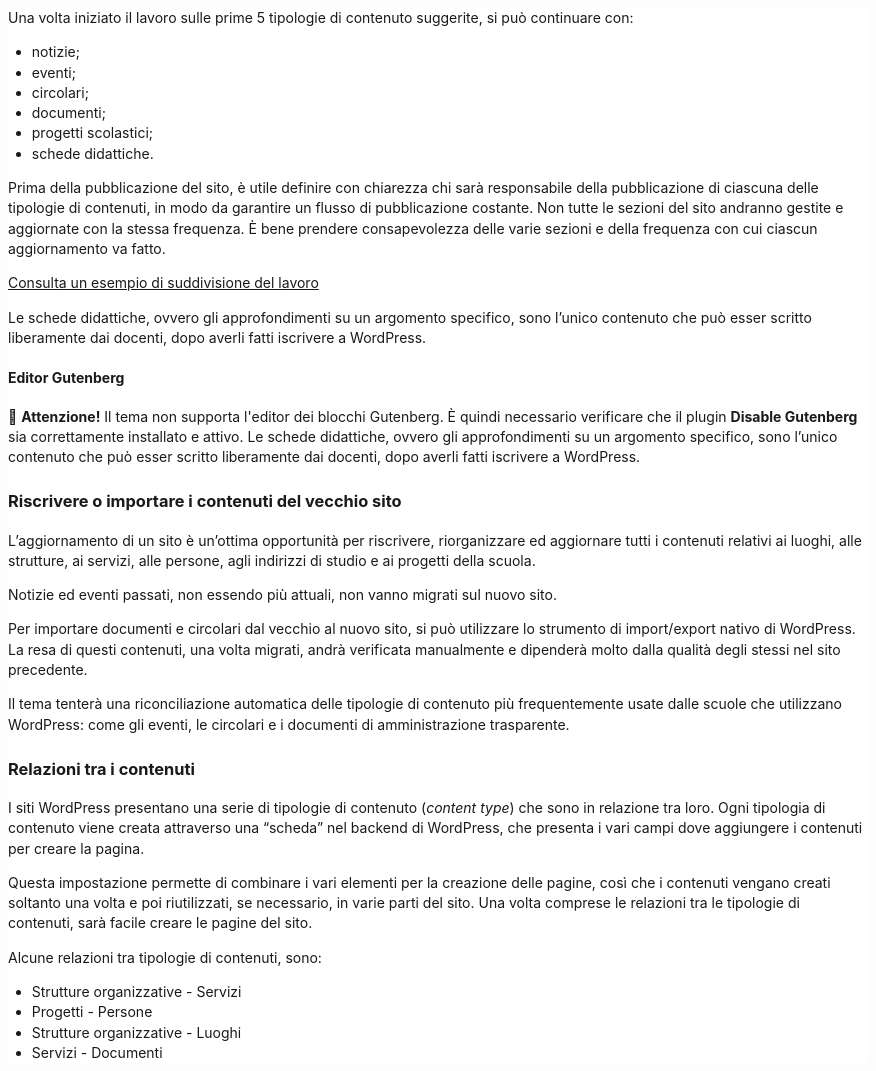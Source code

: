 Una volta iniziato il lavoro sulle prime 5 tipologie di contenuto suggerite, si può continuare con: 
- notizie;
- eventi;
- circolari;
- documenti;
- progetti scolastici;
- schede didattiche.

Prima della pubblicazione del sito, è utile definire con chiarezza chi sarà responsabile della pubblicazione di ciascuna delle tipologie di contenuti, in modo da garantire un flusso di pubblicazione costante. Non tutte le sezioni del sito andranno gestite e aggiornate con la stessa frequenza. È bene prendere consapevolezza delle varie sezioni e della frequenza con cui ciascun aggiornamento va fatto.

[Consulta un esempio di suddivisione del lavoro](https://docs.google.com/spreadsheets/d/1MoayTY05SE4ixtgBsfsdngdrFJf_Z2KNvDkMF3tKfc8/edit#gid=703325418)

Le schede didattiche, ovvero gli approfondimenti su un argomento specifico, sono l’unico contenuto che può esser scritto liberamente dai docenti, dopo averli fatti iscrivere a WordPress.

#### Editor Gutenberg
🚨 **Attenzione!** Il tema non supporta l'editor dei blocchi Gutenberg. È quindi necessario verificare che il plugin **Disable Gutenberg** sia correttamente installato e attivo.
Le schede didattiche, ovvero gli approfondimenti su un argomento specifico, sono l’unico contenuto che può esser scritto liberamente dai docenti, dopo averli fatti iscrivere a WordPress.

### **Riscrivere o importare i contenuti del vecchio sito**
L’aggiornamento di un sito è un’ottima opportunità per riscrivere, riorganizzare ed aggiornare tutti i contenuti relativi ai luoghi, alle strutture, ai servizi, alle persone, agli indirizzi di studio e ai progetti della scuola.

Notizie ed eventi passati, non essendo più attuali, non vanno migrati sul nuovo sito.

Per importare documenti e circolari dal vecchio al nuovo sito, si può utilizzare lo strumento di import/export nativo di WordPress. La resa di questi contenuti, una volta migrati, andrà verificata manualmente e dipenderà molto dalla qualità degli stessi nel sito precedente. 

Il tema tenterà una riconciliazione automatica delle tipologie di contenuto più frequentemente usate dalle scuole che utilizzano WordPress: come gli eventi, le circolari e i documenti di amministrazione trasparente.

### **Relazioni tra i contenuti**
I siti WordPress presentano una serie di tipologie di contenuto (_content type_) che sono in relazione tra loro. Ogni tipologia di contenuto viene creata attraverso una “scheda” nel backend di WordPress, che presenta i vari campi dove aggiungere i contenuti per creare la pagina.

Questa impostazione permette di combinare i vari elementi per la creazione delle pagine, così che i contenuti vengano creati soltanto una volta e poi riutilizzati, se necessario, in varie parti del sito. Una volta comprese le relazioni tra le tipologie di contenuti, sarà facile creare le pagine del sito.

Alcune relazioni tra tipologie di contenuti, sono:

- Strutture organizzative - Servizi
- Progetti - Persone
- Strutture organizzative - Luoghi
- Servizi - Documenti
